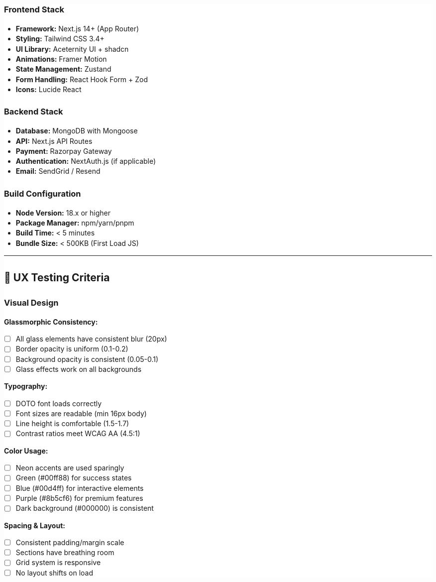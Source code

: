 ### Frontend Stack
- **Framework:** Next.js 14+ (App Router)
- **Styling:** Tailwind CSS 3.4+
- **UI Library:** Aceternity UI + shadcn
- **Animations:** Framer Motion
- **State Management:** Zustand
- **Form Handling:** React Hook Form + Zod
- **Icons:** Lucide React

### Backend Stack
- **Database:** MongoDB with Mongoose
- **API:** Next.js API Routes
- **Payment:** Razorpay Gateway
- **Authentication:** NextAuth.js (if applicable)
- **Email:** SendGrid / Resend

### Build Configuration
- **Node Version:** 18.x or higher
- **Package Manager:** npm/yarn/pnpm
- **Build Time:** < 5 minutes
- **Bundle Size:** < 500KB (First Load JS)

---

## 🎨 UX Testing Criteria

### Visual Design

**Glassmorphic Consistency:**
- [ ] All glass elements have consistent blur (20px)
- [ ] Border opacity is uniform (0.1-0.2)
- [ ] Background opacity is consistent (0.05-0.1)
- [ ] Glass effects work on all backgrounds

**Typography:**
- [ ] DOTO font loads correctly
- [ ] Font sizes are readable (min 16px body)
- [ ] Line height is comfortable (1.5-1.7)
- [ ] Contrast ratios meet WCAG AA (4.5:1)

**Color Usage:**
- [ ] Neon accents are used sparingly
- [ ] Green (#00ff88) for success states
- [ ] Blue (#00d4ff) for interactive elements
- [ ] Purple (#8b5cf6) for premium features
- [ ] Dark background (#000000) is consistent

**Spacing & Layout:**
- [ ] Consistent padding/margin scale
- [ ] Sections have breathing room
- [ ] Grid system is responsive
- [ ] No layout shifts on load
